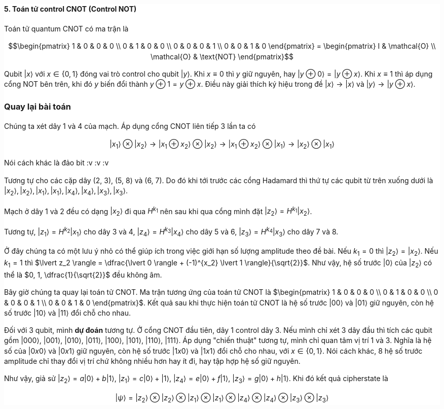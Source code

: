 #### 5. Toán tử control CNOT (Control NOT)

Toán tử quantum CNOT có ma trận là

$$\begin{pmatrix} 1 & 0 & 0 & 0 \\ 0 & 1 & 0 & 0 \\ 0 & 0 & 0 & 1 \\ 0 & 0 & 1 & 0 \end{pmatrix} = \begin{pmatrix} I & \mathcal{O} \\ \mathcal{O} & \text{NOT} \end{pmatrix}$$

Qubit $\lvert x \rangle$ với $x \in \{ 0, 1 \}$ đóng vai trò control cho qubit $\lvert y \rangle$. Khi $x \equiv 0$ thì $y$ giữ nguyên, hay $\lvert y \oplus 0 \rangle = \lvert y \oplus x \rangle$. Khi $x \equiv 1$ thì áp dụng cổng NOT bên trên, khi đó $y$ biến đổi thành $y \oplus 1 = y \oplus x$. Điều này giải thích ký hiệu trong đề $\lvert x \rangle \to \lvert x \rangle$ và $\lvert y \rangle \to \lvert y \oplus x \rangle$.

### Quay lại bài toán

Chúng ta xét dây 1 và 4 của mạch. Áp dụng cổng CNOT liên tiếp 3 lần ta có

$$\lvert x_1 \rangle \otimes \lvert x_2 \rangle \to \lvert x_1 \oplus x_2 \rangle \otimes \lvert x_2 \rangle \to \lvert x_1 \oplus x_2 \rangle \otimes \lvert x_1 \rangle \to \lvert x_2 \rangle \otimes \lvert x_1 \rangle$$

Nói cách khác là đảo bit :v :v :v

Tương tự cho các cặp dây (2, 3), (5, 8) và (6, 7). Do đó khi tới trước các cổng Hadamard thì thứ tự các qubit từ trên xuống dưới là $\lvert x_2 \rangle, \lvert x_2 \rangle, \lvert x_1 \rangle, \lvert x_1 \rangle, \lvert x_4 \rangle, \lvert x_4 \rangle, \lvert x_3 \rangle, \lvert x_3 \rangle$.

Mạch ở dây 1 và 2 đều có dạng $\lvert x_2 \rangle$ đi qua $H^{k_1}$ nên sau khi qua cổng mình đặt $\lvert z_2 \rangle = H^{k_1} \lvert x_2 \rangle$.

Tương tự, $\lvert z_1 \rangle = H^{k_2} \lvert x_1 \rangle$ cho dây 3 và 4, $\lvert z_4 \rangle = H^{k_3} \lvert x_4 \rangle$ cho dây 5 và 6, $\lvert z_3 \rangle = H^{k_4} \lvert x_3 \rangle$ cho dây 7 và 8.

Ở đây chúng ta có một lưu ý nhỏ có thể giúp ích trong việc giới hạn số lượng amplitude theo đề bài. Nếu $k_1 = 0$ thì $\lvert z_2 \rangle = \lvert x_2 \rangle$. Nếu $k_1 = 1$ thì $\lvert z_2 \rangle = \dfrac{\lvert 0 \rangle + (-1)^{x_2} \lvert 1 \rangle}{\sqrt{2}}$. Như vậy, hệ số trước $\lvert 0 \rangle$ của $\lvert z_2 \rangle$ có thể là $0, 1, \dfrac{1}{\sqrt{2}}$ đều không âm.

Bây giờ chúng ta quay lại toán tử CNOT. Ma trận tương ứng của toán tử CNOT là $\begin{pmatrix} 1 & 0 & 0 & 0 \\ 0 & 1 & 0 & 0 \\ 0 & 0 & 0 & 1 \\ 0 & 0 & 1 & 0 \end{pmatrix}$. Kết quả sau khi thực hiện toán tử CNOT là hệ số trước $\lvert 00 \rangle$ và $\lvert 01 \rangle$ giữ nguyên, còn hệ số trước $\lvert 10 \rangle$ và $\lvert 11 \rangle$ đổi chỗ cho nhau.

Đối với 3 qubit, mình **dự đoán** tương tự. Ở cổng CNOT đầu tiên, dây 1 control dây 3. Nếu mình chỉ xét 3 dây đầu thì tích các qubit gồm $\lvert 000 \rangle$, $\lvert 001 \rangle$, $\lvert 010 \rangle$, $\lvert 011 \rangle$, $\lvert 100 \rangle$, $\lvert 101 \rangle$, $\lvert 110 \rangle$, $\lvert 111 \rangle$. Áp dụng "chiến thuật" tương tự, mình chỉ quan tâm vị trí 1 và 3. Nghĩa là hệ số của $\lvert 0 x 0 \rangle$ và $\lvert 0 x 1 \rangle$ giữ nguyên, còn hệ số trước $\lvert 1 x 0 \rangle$ và $\lvert 1 x 1 \rangle$ đổi chỗ cho nhau, với $x \in \{ 0, 1 \}$. Nói cách khác, 8 hệ số trước amplitude chỉ thay đổi vị trí chứ không nhiều hơn hay ít đi, hay tập hợp hệ số giữ nguyên.

Như vậy, giả sử $\lvert z_2 \rangle = a \lvert 0 \rangle + b \lvert 1 \rangle$, $\lvert z_1 \rangle = c \lvert 0 \rangle + \lvert 1 \rangle$, $\lvert z_4 \rangle = e \lvert 0 \rangle + f \lvert 1 \rangle$, $\lvert z_3 \rangle = g \lvert 0 \rangle + h \lvert 1 \rangle$. Khi đó kết quả cipherstate là

$$\lvert \psi \rangle = \lvert z_2 \rangle \otimes \lvert z_2 \rangle \otimes \lvert z_1 \rangle \otimes \lvert z_1 \rangle \otimes \lvert z_4 \rangle \otimes \lvert z_4 \rangle \otimes \lvert z_3 \rangle \otimes \lvert z_3 \rangle$$
